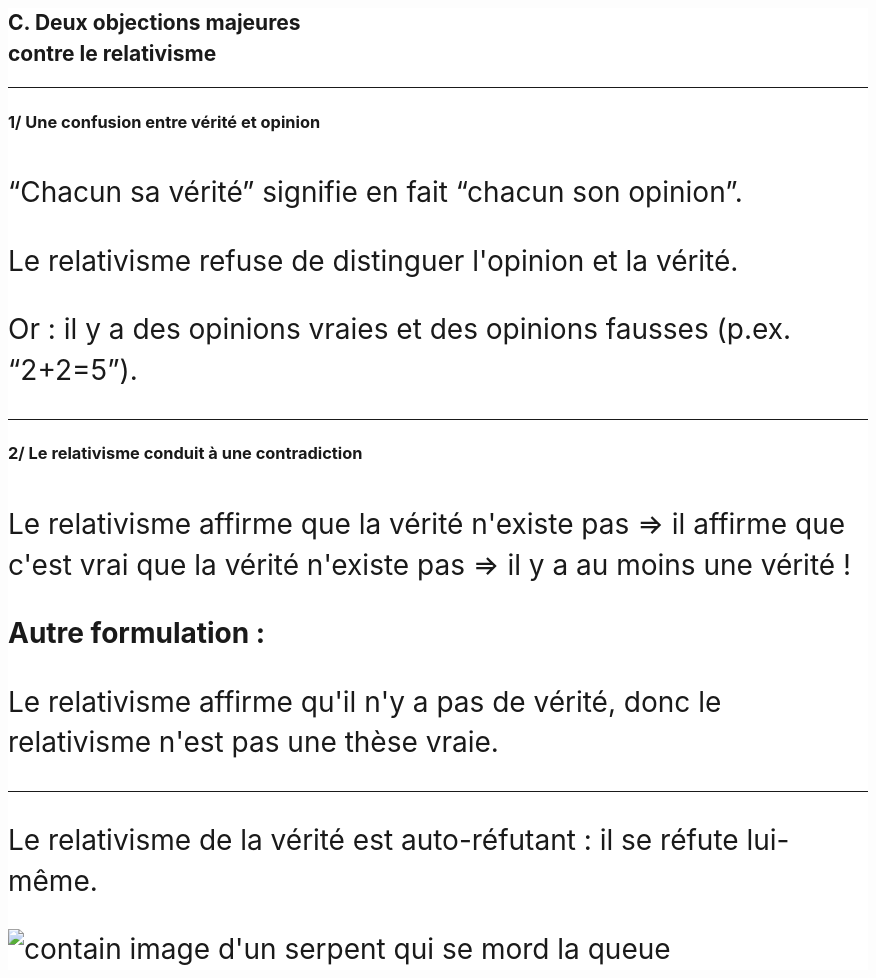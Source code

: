 
## C. Deux objections majeures <br>contre le relativisme 

---

<style scoped>
h3 {padding-bottom:0.6em!important; margin-bottom:1.15em}
p {text-align:justify!important}
</style>

### 1/ Une confusion entre vérité et opinion 

“Chacun sa vérité” signifie en fait “chacun son opinion”.

<span data-marpit-fragment="1">Le relativisme refuse de distinguer l'opinion et la vérité.</span>

<span data-marpit-fragment="2">Or : il y a des opinions vraies et des opinions fausses (p.ex. “2+2=5”).</span>

---

### 2/ Le relativisme conduit à une contradiction 
<style scoped>
h3 {padding-bottom:0.6em!important; margin-bottom:1.15em}
p {text-align:justify!important}
</style>

Le relativisme affirme que la vérité n'existe pas
<span data-marpit-fragment="1">&rArr; il affirme que c'est vrai que la vérité n'existe pas</span>
<span data-marpit-fragment="2">&rArr; il y a au moins une vérité !</span>

<span data-marpit-fragment="3">**Autre formulation :**</span>

<span data-marpit-fragment="4">Le relativisme affirme qu'il n'y a pas de vérité, donc le relativisme n'est pas une thèse vraie.</span>

---

<style scoped>
p {font-size:2em; text-align:left!important}
</style>


Le relativisme
de la vérité est
auto-réfutant :
il se réfute lui-même.

![contain image d'un serpent qui se mord la queue](https://i.ibb.co/6Wq0mxh/Ouroboros-simple.jpg)
